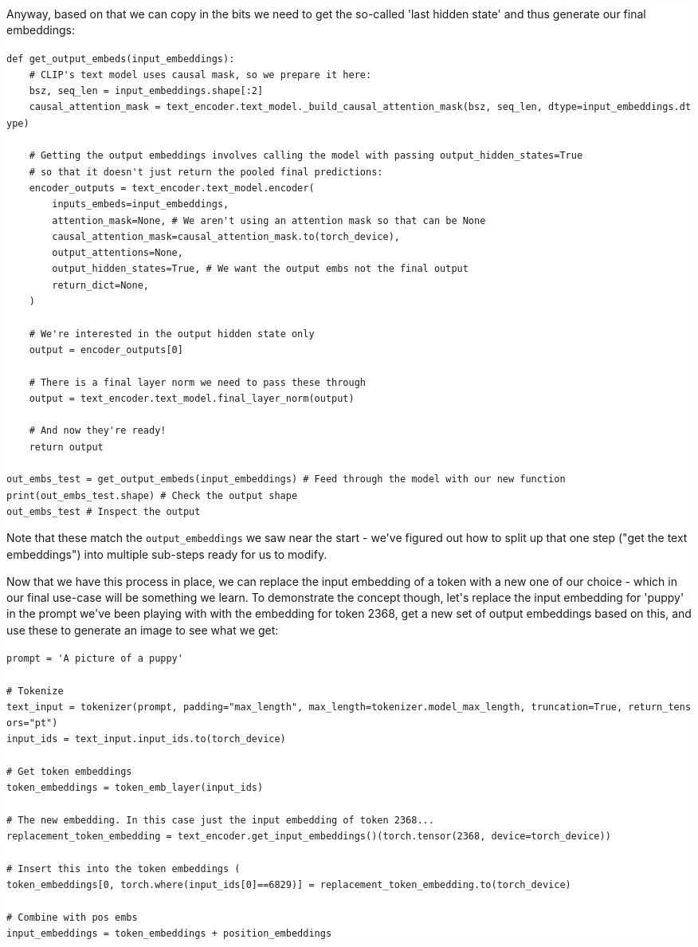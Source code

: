 Anyway, based on that we can copy in the bits we need to get the so-called 'last hidden state' and thus generate our final embeddings:

```{code-cell} ipython3
def get_output_embeds(input_embeddings):
    # CLIP's text model uses causal mask, so we prepare it here:
    bsz, seq_len = input_embeddings.shape[:2]
    causal_attention_mask = text_encoder.text_model._build_causal_attention_mask(bsz, seq_len, dtype=input_embeddings.dtype)

    # Getting the output embeddings involves calling the model with passing output_hidden_states=True 
    # so that it doesn't just return the pooled final predictions:
    encoder_outputs = text_encoder.text_model.encoder(
        inputs_embeds=input_embeddings,
        attention_mask=None, # We aren't using an attention mask so that can be None
        causal_attention_mask=causal_attention_mask.to(torch_device),
        output_attentions=None,
        output_hidden_states=True, # We want the output embs not the final output
        return_dict=None,
    )

    # We're interested in the output hidden state only
    output = encoder_outputs[0]

    # There is a final layer norm we need to pass these through
    output = text_encoder.text_model.final_layer_norm(output)

    # And now they're ready!
    return output

out_embs_test = get_output_embeds(input_embeddings) # Feed through the model with our new function
print(out_embs_test.shape) # Check the output shape
out_embs_test # Inspect the output
```

Note that these match the `output_embeddings` we saw near the start - we've figured out how to split up that one step ("get the text embeddings") into multiple sub-steps ready for us to modify.

Now that we have this process in place, we can replace the input embedding of a token with a new one of our choice - which in our final use-case will be something we learn. To demonstrate the concept though, let's replace the input embedding for 'puppy' in the prompt we've been playing with with the embedding for token 2368, get a new set of output embeddings based on this, and use these to generate an image to see what we get:

```{code-cell} ipython3
prompt = 'A picture of a puppy'

# Tokenize
text_input = tokenizer(prompt, padding="max_length", max_length=tokenizer.model_max_length, truncation=True, return_tensors="pt")
input_ids = text_input.input_ids.to(torch_device)

# Get token embeddings
token_embeddings = token_emb_layer(input_ids)

# The new embedding. In this case just the input embedding of token 2368...
replacement_token_embedding = text_encoder.get_input_embeddings()(torch.tensor(2368, device=torch_device))

# Insert this into the token embeddings (
token_embeddings[0, torch.where(input_ids[0]==6829)] = replacement_token_embedding.to(torch_device)

# Combine with pos embs
input_embeddings = token_embeddings + position_embeddings

```